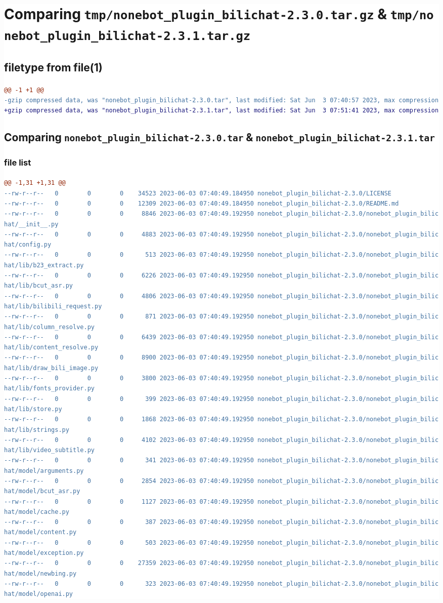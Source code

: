 # Comparing `tmp/nonebot_plugin_bilichat-2.3.0.tar.gz` & `tmp/nonebot_plugin_bilichat-2.3.1.tar.gz`

## filetype from file(1)

```diff
@@ -1 +1 @@
-gzip compressed data, was "nonebot_plugin_bilichat-2.3.0.tar", last modified: Sat Jun  3 07:40:57 2023, max compression
+gzip compressed data, was "nonebot_plugin_bilichat-2.3.1.tar", last modified: Sat Jun  3 07:51:41 2023, max compression
```

## Comparing `nonebot_plugin_bilichat-2.3.0.tar` & `nonebot_plugin_bilichat-2.3.1.tar`

### file list

```diff
@@ -1,31 +1,31 @@
--rw-r--r--   0        0        0    34523 2023-06-03 07:40:49.184950 nonebot_plugin_bilichat-2.3.0/LICENSE
--rw-r--r--   0        0        0    12309 2023-06-03 07:40:49.184950 nonebot_plugin_bilichat-2.3.0/README.md
--rw-r--r--   0        0        0     8846 2023-06-03 07:40:49.192950 nonebot_plugin_bilichat-2.3.0/nonebot_plugin_bilichat/__init__.py
--rw-r--r--   0        0        0     4883 2023-06-03 07:40:49.192950 nonebot_plugin_bilichat-2.3.0/nonebot_plugin_bilichat/config.py
--rw-r--r--   0        0        0      513 2023-06-03 07:40:49.192950 nonebot_plugin_bilichat-2.3.0/nonebot_plugin_bilichat/lib/b23_extract.py
--rw-r--r--   0        0        0     6226 2023-06-03 07:40:49.192950 nonebot_plugin_bilichat-2.3.0/nonebot_plugin_bilichat/lib/bcut_asr.py
--rw-r--r--   0        0        0     4806 2023-06-03 07:40:49.192950 nonebot_plugin_bilichat-2.3.0/nonebot_plugin_bilichat/lib/bilibili_request.py
--rw-r--r--   0        0        0      871 2023-06-03 07:40:49.192950 nonebot_plugin_bilichat-2.3.0/nonebot_plugin_bilichat/lib/column_resolve.py
--rw-r--r--   0        0        0     6439 2023-06-03 07:40:49.192950 nonebot_plugin_bilichat-2.3.0/nonebot_plugin_bilichat/lib/content_resolve.py
--rw-r--r--   0        0        0     8900 2023-06-03 07:40:49.192950 nonebot_plugin_bilichat-2.3.0/nonebot_plugin_bilichat/lib/draw_bili_image.py
--rw-r--r--   0        0        0     3800 2023-06-03 07:40:49.192950 nonebot_plugin_bilichat-2.3.0/nonebot_plugin_bilichat/lib/fonts_provider.py
--rw-r--r--   0        0        0      399 2023-06-03 07:40:49.192950 nonebot_plugin_bilichat-2.3.0/nonebot_plugin_bilichat/lib/store.py
--rw-r--r--   0        0        0     1868 2023-06-03 07:40:49.192950 nonebot_plugin_bilichat-2.3.0/nonebot_plugin_bilichat/lib/strings.py
--rw-r--r--   0        0        0     4102 2023-06-03 07:40:49.192950 nonebot_plugin_bilichat-2.3.0/nonebot_plugin_bilichat/lib/video_subtitle.py
--rw-r--r--   0        0        0      341 2023-06-03 07:40:49.192950 nonebot_plugin_bilichat-2.3.0/nonebot_plugin_bilichat/model/arguments.py
--rw-r--r--   0        0        0     2854 2023-06-03 07:40:49.192950 nonebot_plugin_bilichat-2.3.0/nonebot_plugin_bilichat/model/bcut_asr.py
--rw-r--r--   0        0        0     1127 2023-06-03 07:40:49.192950 nonebot_plugin_bilichat-2.3.0/nonebot_plugin_bilichat/model/cache.py
--rw-r--r--   0        0        0      387 2023-06-03 07:40:49.192950 nonebot_plugin_bilichat-2.3.0/nonebot_plugin_bilichat/model/content.py
--rw-r--r--   0        0        0      503 2023-06-03 07:40:49.192950 nonebot_plugin_bilichat-2.3.0/nonebot_plugin_bilichat/model/exception.py
--rw-r--r--   0        0        0    27359 2023-06-03 07:40:49.192950 nonebot_plugin_bilichat-2.3.0/nonebot_plugin_bilichat/model/newbing.py
--rw-r--r--   0        0        0      323 2023-06-03 07:40:49.192950 nonebot_plugin_bilichat-2.3.0/nonebot_plugin_bilichat/model/openai.py
```